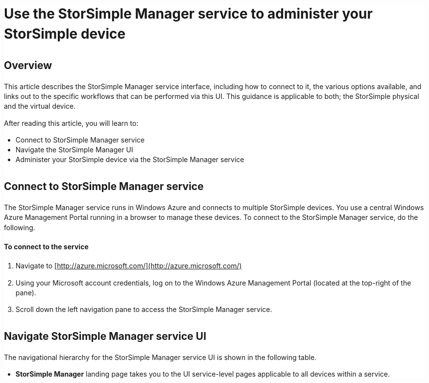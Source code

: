 <properties 
   pageTitle="StorSimple Manager service administration | Windows Azure"
   description="Learn how to manage your StorSimple device by using the StorSimple Manager service in the Azure Management Portal."
   services="storsimple"
   documentationCenter=""
   authors="alkohli"
   manager="carolz"
   editor="" />
<tags
	ms.service="storsimple"
	ms.date="12/02/2015"
	wacn.date=""/>

# Use the StorSimple Manager service to administer your StorSimple device

## Overview

This article describes the StorSimple Manager service interface, including how to connect to it, the various options available, and links out to the specific workflows that can be performed via this UI. This guidance is applicable to both; the StorSimple physical and the virtual device.

After reading this article, you will learn to:

- Connect to StorSimple Manager service
- Navigate the StorSimple Manager UI
- Administer your StorSimple device via the StorSimple Manager service


## Connect to StorSimple Manager service

The StorSimple Manager service runs in Windows Azure and connects to multiple StorSimple devices. You use a central Windows Azure Management Portal running in a browser to manage these devices. To connect to the StorSimple Manager service, do the following.

#### To connect to the service

1. Navigate to [http://azure.microsoft.com/](http://azure.microsoft.com/)

1. Using your Microsoft account credentials, log on to the Windows Azure Management Portal (located at the top-right of the pane).

1. Scroll down the left navigation pane to access the StorSimple Manager service.


## Navigate StorSimple Manager service UI

The navigational hierarchy for the StorSimple Manager service UI is shown in the following table.

- **StorSimple Manager** landing page takes you to the UI service-level pages applicable to all devices within a service.
